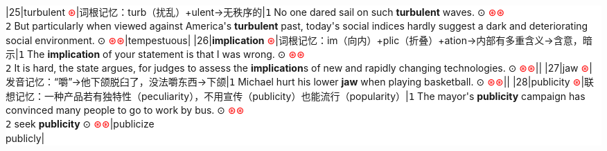 |25|<font onclick="show('[ˈtɜːbjələnt]')" onclick="show('[ˈtɜːbjələnt]')">turbulent</font> <font onmouseover="javascript:read('TURBULENT','[ˈtɜːbjələnt]')" onClick="javascript:read('TURBULENT','[ˈtɜːbjələnt]')" style="color: rgb(255,0,0)">⊛</font>|词根记忆：turb（扰乱）+ulent→无秩序的|<kbd onclick="show('a. ① 吵闹的；狂暴的；汹涌的')" onmouseover="show('a. ① 吵闹的；狂暴的；汹涌的')">1</kbd> No one dared sail on such **turbulent** waves. <font title="没人敢在这样汹涌的波涛中航行。" onclick="show('没人敢在这样汹涌的波涛中航行。')" onmouseover="show('没人敢在这样汹涌的波涛中航行。')">⊙</font> <font onmouseover="javascript:read(' No one dared sail on such turbulent waves. ','没人敢在这样汹涌的波涛中航行。')" onClick="javascript:read(' No one dared sail on such turbulent waves. ','没人敢在这样汹涌的波涛中航行。')" style="color: rgb(255,0,0)">⊛⊛</font><br /><kbd onclick="show('② 动乱的，无秩序的')" onmouseover="show('② 动乱的，无秩序的')">2</kbd> But particularly when viewed against America's **turbulent** past, today's social indices hardly suggest a dark and deteriorating social environment. <font title="但如今的社会几乎没有显示出社会环境黑暗和每况愈下的迹象，尤其与美国动荡的过去相比时更是如此。" onclick="show('但如今的社会几乎没有显示出社会环境黑暗和每况愈下的迹象，尤其与美国动荡的过去相比时更是如此。')" onmouseover="show('但如今的社会几乎没有显示出社会环境黑暗和每况愈下的迹象，尤其与美国动荡的过去相比时更是如此。')">⊙</font> <font onmouseover="javascript:read(' But particularly when viewed against America\'s turbulent past, today\'s social indices hardly suggest a dark and deteriorating social environment. ','但如今的社会几乎没有显示出社会环境黑暗和每况愈下的迹象，尤其与美国动荡的过去相比时更是如此。')" onClick="javascript:read(' But particularly when viewed against America\'s turbulent past, today\'s social indices hardly suggest a dark and deteriorating social environment. ','但如今的社会几乎没有显示出社会环境黑暗和每况愈下的迹象，尤其与美国动荡的过去相比时更是如此。')" style="color: rgb(255,0,0)">⊛⊛</font>|<font title="（a. 暴乱的）" onclick="alert('（a. 暴乱的）')">tempestuous</font>|
|26|<b onclick="show('[ˌɪmplɪˈkeɪʃn]')" onclick="show('[ˌɪmplɪˈkeɪʃn]')">implication</b> <font onmouseover="javascript:read('IMPLICATION','[ˌɪmplɪˈkeɪʃn]')" onClick="javascript:read('IMPLICATION','[ˌɪmplɪˈkeɪʃn]')" style="color: rgb(255,0,0)">⊛</font>|词根记忆：im（向内）+plic（折叠）+ation→内部有多重含义→含意，暗示|<kbd onclick="show('n. ① 含意，暗示')" onmouseover="show('n. ① 含意，暗示')">1</kbd> The **implication** of your statement is that I was wrong. <font title="你的言下之意是说我错了。" onclick="show('你的言下之意是说我错了。')" onmouseover="show('你的言下之意是说我错了。')">⊙</font> <font onmouseover="javascript:read(' The implication of your statement is that I was wrong. ','你的言下之意是说我错了。')" onClick="javascript:read(' The implication of your statement is that I was wrong. ','你的言下之意是说我错了。')" style="color: rgb(255,0,0)">⊛⊛</font><br /><kbd onclick="show('② 可能的影响（或作用、结果）')" onmouseover="show('② 可能的影响（或作用、结果）')">2</kbd> It is hard, the state argues, for judges to assess the **implication**s of new and rapidly changing technologies. <font title="该州辩称，法官很难评估迅速发展的新技术（对案件）的影响。" onclick="show('该州辩称，法官很难评估迅速发展的新技术（对案件）的影响。')" onmouseover="show('该州辩称，法官很难评估迅速发展的新技术（对案件）的影响。')">⊙</font> <font onmouseover="javascript:read(' It is hard, the state argues, for judges to assess the implications of new and rapidly changing technologies. ','该州辩称，法官很难评估迅速发展的新技术（对案件）的影响。')" onClick="javascript:read(' It is hard, the state argues, for judges to assess the implications of new and rapidly changing technologies. ','该州辩称，法官很难评估迅速发展的新技术（对案件）的影响。')" style="color: rgb(255,0,0)">⊛⊛</font>||
|27|<font onclick="show('[dʒɔː]')" onclick="show('[dʒɔː]')">jaw</font> <font onmouseover="javascript:read('JAW','[dʒɔː]')" onClick="javascript:read('JAW','[dʒɔː]')" style="color: rgb(255,0,0)">⊛</font>|发音记忆：“嚼”→他下颌脱臼了，没法嚼东西→下颌|<kbd onclick="show('n. 下颌，下巴')" onmouseover="show('n. 下颌，下巴')">1</kbd> Michael hurt his lower **jaw** when playing basketball. <font title="迈克尔打篮球时撞伤了下巴。" onclick="show('迈克尔打篮球时撞伤了下巴。')" onmouseover="show('迈克尔打篮球时撞伤了下巴。')">⊙</font> <font onmouseover="javascript:read(' Michael hurt his lower jaw when playing basketball. ','迈克尔打篮球时撞伤了下巴。')" onClick="javascript:read(' Michael hurt his lower jaw when playing basketball. ','迈克尔打篮球时撞伤了下巴。')" style="color: rgb(255,0,0)">⊛⊛</font>||
|28|<font onclick="show('[pʌbˈlɪsəti]')" onclick="show('[pʌbˈlɪsəti]')">publicity</font> <font onmouseover="javascript:read('PUBLICITY','[pʌbˈlɪsəti]')" onClick="javascript:read('PUBLICITY','[pʌbˈlɪsəti]')" style="color: rgb(255,0,0)">⊛</font>|联想记忆：一种产品若有独特性（peculiarity），不用宣传（publicity）也能流行（popularity）|<kbd onclick="show('n. ① 宣传，宣扬')" onmouseover="show('n. ① 宣传，宣扬')">1</kbd> The mayor's **publicity** campaign has convinced many people to go to work by bus. <font title="市长的宣传活动说服了很多人乘坐公共汽车去上班。" onclick="show('市长的宣传活动说服了很多人乘坐公共汽车去上班。')" onmouseover="show('市长的宣传活动说服了很多人乘坐公共汽车去上班。')">⊙</font> <font onmouseover="javascript:read(' The mayor\'s publicity campaign has convinced many people to go to work by bus. ','市长的宣传活动说服了很多人乘坐公共汽车去上班。')" onClick="javascript:read(' The mayor\'s publicity campaign has convinced many people to go to work by bus. ','市长的宣传活动说服了很多人乘坐公共汽车去上班。')" style="color: rgb(255,0,0)">⊛⊛</font><br /><kbd onclick="show('② 公众的注意，名声')" onmouseover="show('② 公众的注意，名声')">2</kbd> seek **publicity** <font title="想出风头" onclick="show('想出风头')" onmouseover="show('想出风头')">⊙</font> <font onmouseover="javascript:read(' seek publicity ','想出风头')" onClick="javascript:read(' seek publicity ','想出风头')" style="color: rgb(255,0,0)">⊛⊛</font>|<font title="（v. 宣扬）" onclick="alert('（v. 宣扬）')">publicize</font><br /><font title="（ad. 公然地）" onclick="alert('（ad. 公然地）')">publicly</font>|